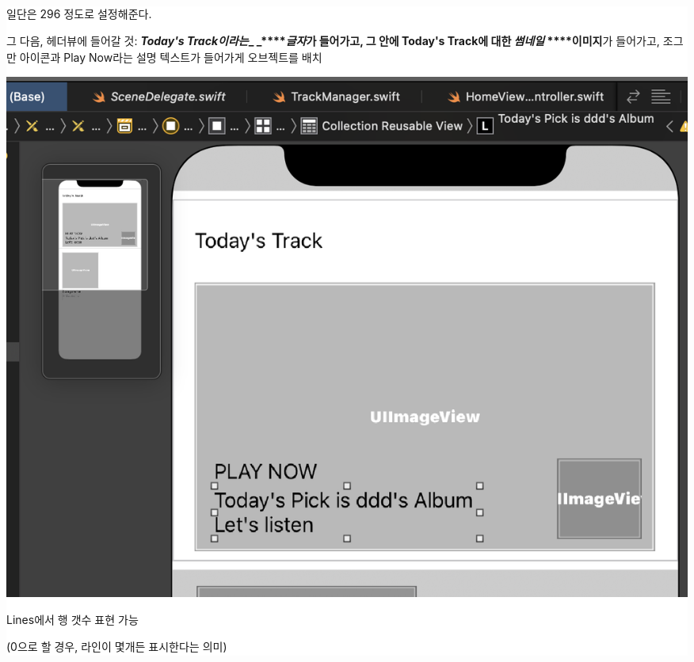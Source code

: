 일단은 296 정도로 설정해준다.

그 다음,
헤더뷰에 들어갈 것:  **_Today's  Track_****_이라는_****_ _****_글자_**가 들어가고, 그 안에 Today's Track에 대한 **_썸네일_**** ****이미지**가 들어가고, 조그만 아이콘과 Play Now라는 설명 텍스트가 들어가게 오브젝트를 배치

![iOS 강의-ch12 Apple  Music st- Music App-06~15-17](images/iOS%20강의-ch12%20Apple%20%20Music%20st-%20Music%20App-06~15-17.png)

Lines에서 행 갯수 표현 가능

(0으로  할 경우, 라인이 몇개든 표시한다는 의미) 
